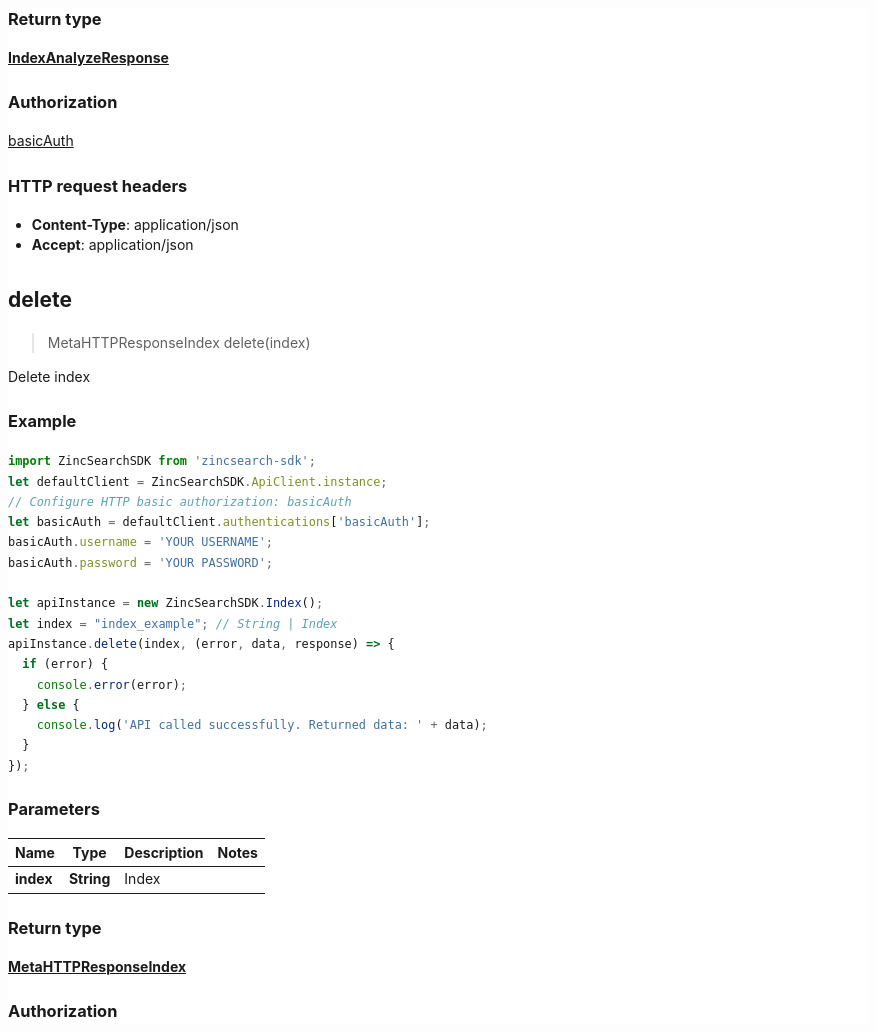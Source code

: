 ### Return type

[**IndexAnalyzeResponse**](IndexAnalyzeResponse.md)

### Authorization

[basicAuth](../README.md#basicAuth)

### HTTP request headers

- **Content-Type**: application/json
- **Accept**: application/json


## delete

> MetaHTTPResponseIndex delete(index)

Delete index

### Example

```javascript
import ZincSearchSDK from 'zincsearch-sdk';
let defaultClient = ZincSearchSDK.ApiClient.instance;
// Configure HTTP basic authorization: basicAuth
let basicAuth = defaultClient.authentications['basicAuth'];
basicAuth.username = 'YOUR USERNAME';
basicAuth.password = 'YOUR PASSWORD';

let apiInstance = new ZincSearchSDK.Index();
let index = "index_example"; // String | Index
apiInstance.delete(index, (error, data, response) => {
  if (error) {
    console.error(error);
  } else {
    console.log('API called successfully. Returned data: ' + data);
  }
});
```

### Parameters


Name | Type | Description  | Notes
------------- | ------------- | ------------- | -------------
 **index** | **String**| Index | 

### Return type

[**MetaHTTPResponseIndex**](MetaHTTPResponseIndex.md)

### Authorization
